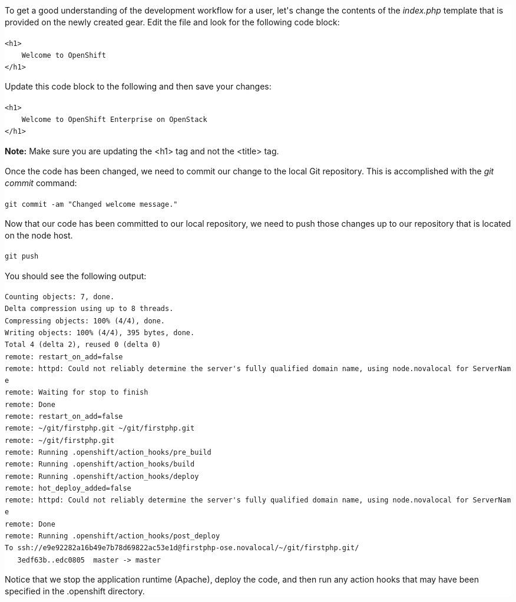 To get a good understanding of the development workflow for a user, let's change the contents of the *index.php* template that is provided on the newly created gear.  Edit the file and look for the following code block:

	<h1>
	    Welcome to OpenShift
	</h1>

Update this code block to the following and then save your changes:

	<h1>
	    Welcome to OpenShift Enterprise on OpenStack
	</h1>

**Note:** Make sure you are updating the \<h1> tag and not the \<title> tag.

Once the code has been changed, we need to commit our change to the local Git repository.  This is accomplished with the *git commit* command:

    git commit -am "Changed welcome message."
	
Now that our code has been committed to our local repository, we need to push those changes up to our repository that is located on the node host.  

    git push
	
You should see the following output:

	Counting objects: 7, done.
	Delta compression using up to 8 threads.
	Compressing objects: 100% (4/4), done.
	Writing objects: 100% (4/4), 395 bytes, done.
	Total 4 (delta 2), reused 0 (delta 0)
	remote: restart_on_add=false
	remote: httpd: Could not reliably determine the server's fully qualified domain name, using node.novalocal for ServerName
	remote: Waiting for stop to finish
	remote: Done
	remote: restart_on_add=false
	remote: ~/git/firstphp.git ~/git/firstphp.git
	remote: ~/git/firstphp.git
	remote: Running .openshift/action_hooks/pre_build
	remote: Running .openshift/action_hooks/build
	remote: Running .openshift/action_hooks/deploy
	remote: hot_deploy_added=false
	remote: httpd: Could not reliably determine the server's fully qualified domain name, using node.novalocal for ServerName
	remote: Done
	remote: Running .openshift/action_hooks/post_deploy
	To ssh://e9e92282a16b49e7b78d69822ac53e1d@firstphp-ose.novalocal/~/git/firstphp.git/
	   3edf63b..edc0805  master -> master


Notice that we stop the application runtime (Apache), deploy the code, and then run any action hooks that may have been specified in the .openshift directory.  

